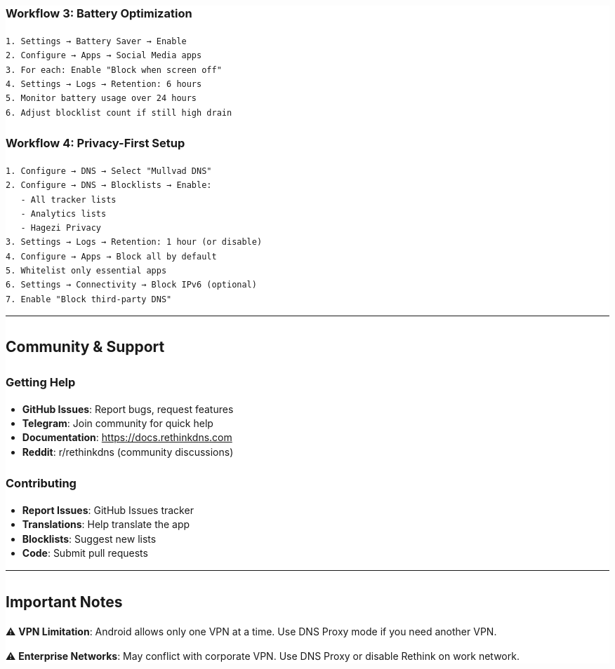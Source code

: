 ### Workflow 3: Battery Optimization

```
1. Settings → Battery Saver → Enable
2. Configure → Apps → Social Media apps
3. For each: Enable "Block when screen off"
4. Settings → Logs → Retention: 6 hours
5. Monitor battery usage over 24 hours
6. Adjust blocklist count if still high drain
```

### Workflow 4: Privacy-First Setup

```
1. Configure → DNS → Select "Mullvad DNS"
2. Configure → DNS → Blocklists → Enable:
   - All tracker lists
   - Analytics lists
   - Hagezi Privacy
3. Settings → Logs → Retention: 1 hour (or disable)
4. Configure → Apps → Block all by default
5. Whitelist only essential apps
6. Settings → Connectivity → Block IPv6 (optional)
7. Enable "Block third-party DNS"
```

---

## Community & Support

### Getting Help

- **GitHub Issues**: Report bugs, request features
- **Telegram**: Join community for quick help
- **Documentation**: https://docs.rethinkdns.com
- **Reddit**: r/rethinkdns (community discussions)

### Contributing

- **Report Issues**: GitHub Issues tracker
- **Translations**: Help translate the app
- **Blocklists**: Suggest new lists
- **Code**: Submit pull requests

---

## Important Notes

⚠️ **VPN Limitation**: Android allows only one VPN at a time. Use DNS Proxy mode if you need another VPN.

⚠️ **Enterprise Networks**: May conflict with corporate VPN. Use DNS Proxy or disable Rethink on work network.
